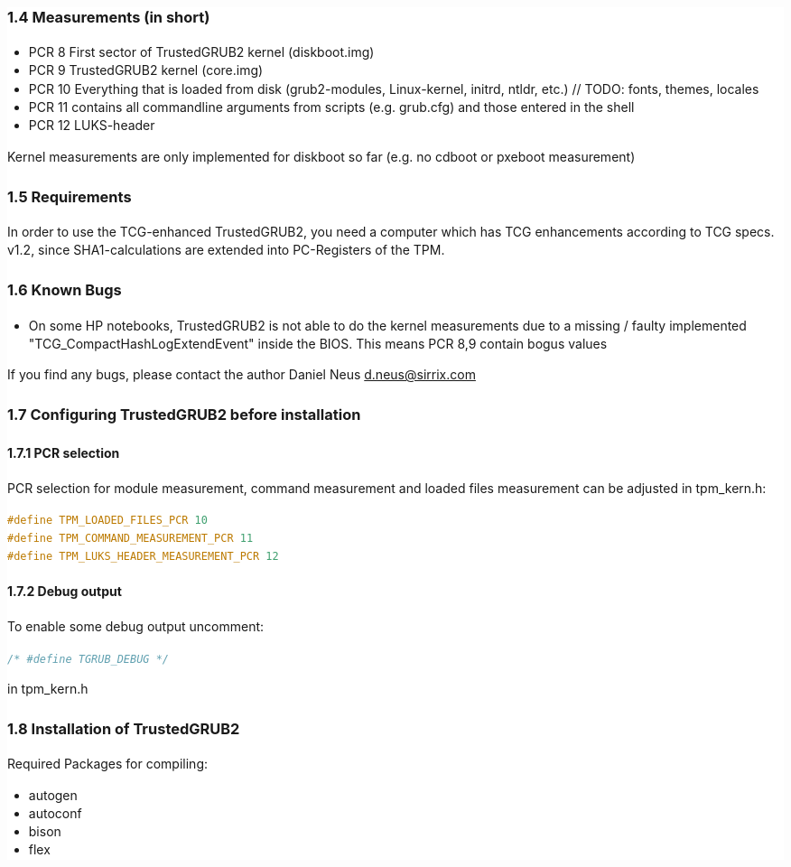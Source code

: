 ### 1.4 Measurements (in short)

* PCR 8 First sector of TrustedGRUB2 kernel (diskboot.img)
* PCR 9 TrustedGRUB2 kernel (core.img)
* PCR 10 Everything that is loaded from disk (grub2-modules, 
Linux-kernel, initrd, ntldr, etc.) // TODO: fonts, themes, locales
* PCR 11 contains all commandline arguments from scripts (e.g. grub.cfg) 
and those entered in the shell
* PCR 12 LUKS-header

Kernel measurements are only implemented for diskboot so far (e.g. no cdboot or pxeboot measurement)

### 1.5 Requirements

In order to use the TCG-enhanced TrustedGRUB2, you need a computer which has TCG enhancements according to TCG specs. v1.2, since SHA1-calculations are extended into PC-Registers of the TPM.

### 1.6 Known Bugs

* On some HP notebooks, TrustedGRUB2 is not able to do the kernel measurements due to a missing / faulty implemented "TCG_CompactHashLogExtendEvent" inside the BIOS. This means PCR 8,9 contain bogus values

If you find any bugs, please contact the author Daniel Neus <d.neus@sirrix.com>

### 1.7 Configuring TrustedGRUB2 before installation

#### 1.7.1 PCR selection
PCR selection for module measurement, command measurement and loaded files measurement can be adjusted in tpm_kern.h:

```C++
#define TPM_LOADED_FILES_PCR 10
#define TPM_COMMAND_MEASUREMENT_PCR 11
#define TPM_LUKS_HEADER_MEASUREMENT_PCR 12
```

#### 1.7.2 Debug output

To enable some debug output uncomment:

```C++
/* #define TGRUB_DEBUG */
```

in tpm_kern.h

### 1.8 Installation of TrustedGRUB2

Required Packages for compiling:
* autogen
* autoconf
* bison
* flex
